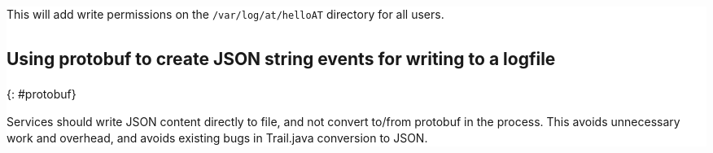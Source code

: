 This will add write permissions on the `/var/log/at/helloAT` directory for all users.

## Using protobuf to create JSON string events for writing to a logfile
{: #protobuf}

Services should write JSON content directly to file, and not convert to/from protobuf in the process. This avoids unnecessary work and overhead, and avoids existing bugs in Trail.java conversion to JSON.
